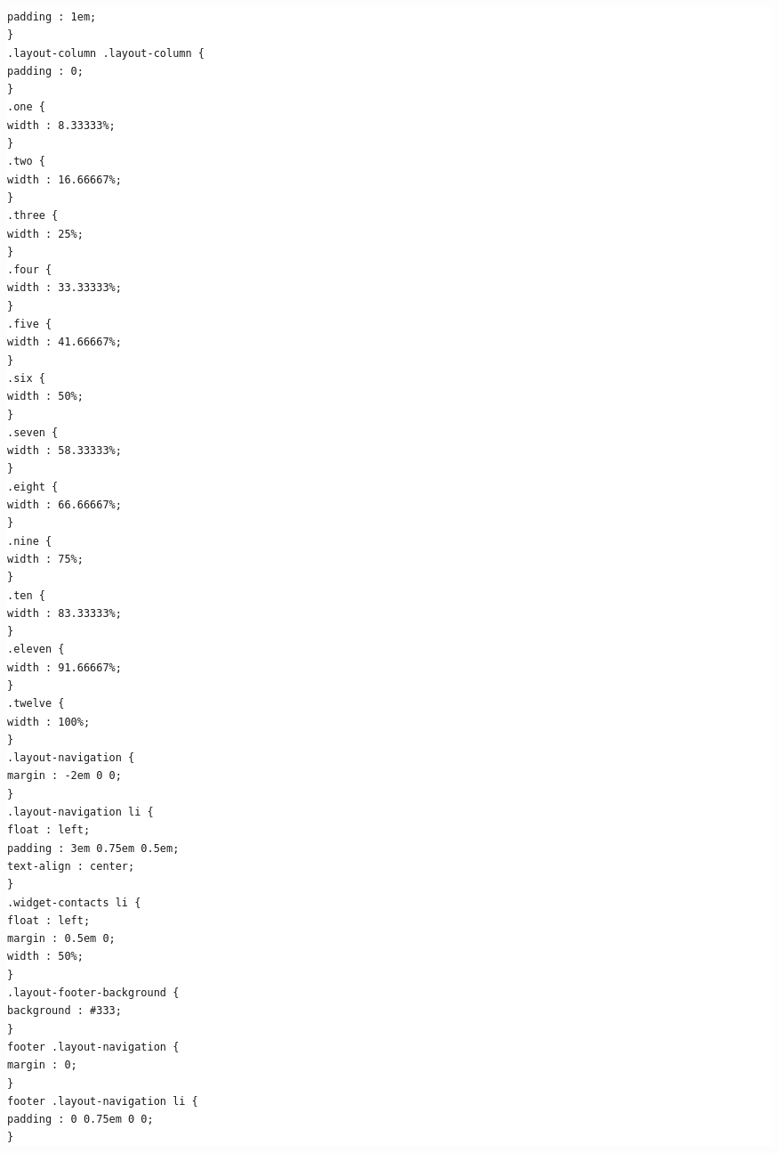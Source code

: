 ```
padding : 1em;
}
.layout-column .layout-column {
padding : 0;
}
.one {
width : 8.33333%;
}
.two {
width : 16.66667%;
}
.three {
width : 25%;
}
.four {
width : 33.33333%;
}
.five {
width : 41.66667%;
}
.six {
width : 50%;
}
.seven {
width : 58.33333%;
}
.eight {
width : 66.66667%;
}
.nine {
width : 75%;
}
.ten {
width : 83.33333%;
}
.eleven {
width : 91.66667%;
}
.twelve {
width : 100%;
}
.layout-navigation {
margin : -2em 0 0;
}
.layout-navigation li {
float : left;
padding : 3em 0.75em 0.5em;
text-align : center;
}
.widget-contacts li {
float : left;
margin : 0.5em 0;
width : 50%;
}
.layout-footer-background {
background : #333;
}
footer .layout-navigation {
margin : 0;
}
footer .layout-navigation li {
padding : 0 0.75em 0 0;
}
```
